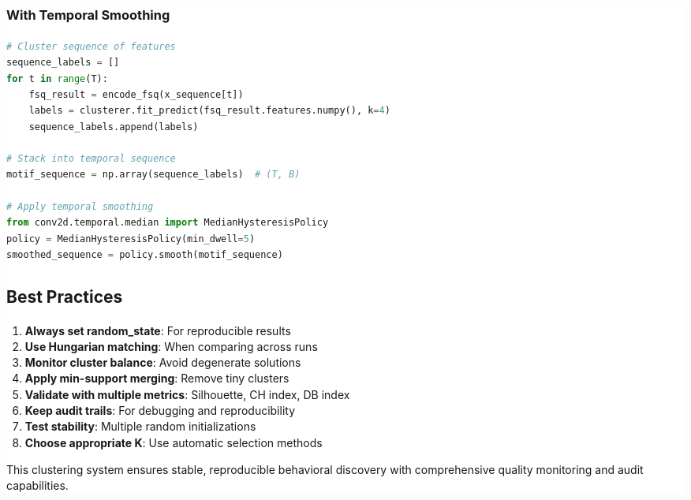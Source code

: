 ### With Temporal Smoothing

```python
# Cluster sequence of features
sequence_labels = []
for t in range(T):
    fsq_result = encode_fsq(x_sequence[t])
    labels = clusterer.fit_predict(fsq_result.features.numpy(), k=4)
    sequence_labels.append(labels)

# Stack into temporal sequence
motif_sequence = np.array(sequence_labels)  # (T, B)

# Apply temporal smoothing
from conv2d.temporal.median import MedianHysteresisPolicy
policy = MedianHysteresisPolicy(min_dwell=5)
smoothed_sequence = policy.smooth(motif_sequence)
```

## Best Practices

1. **Always set random_state**: For reproducible results
2. **Use Hungarian matching**: When comparing across runs
3. **Monitor cluster balance**: Avoid degenerate solutions
4. **Apply min-support merging**: Remove tiny clusters
5. **Validate with multiple metrics**: Silhouette, CH index, DB index
6. **Keep audit trails**: For debugging and reproducibility
7. **Test stability**: Multiple random initializations
8. **Choose appropriate K**: Use automatic selection methods

This clustering system ensures stable, reproducible behavioral discovery with comprehensive quality monitoring and audit capabilities.